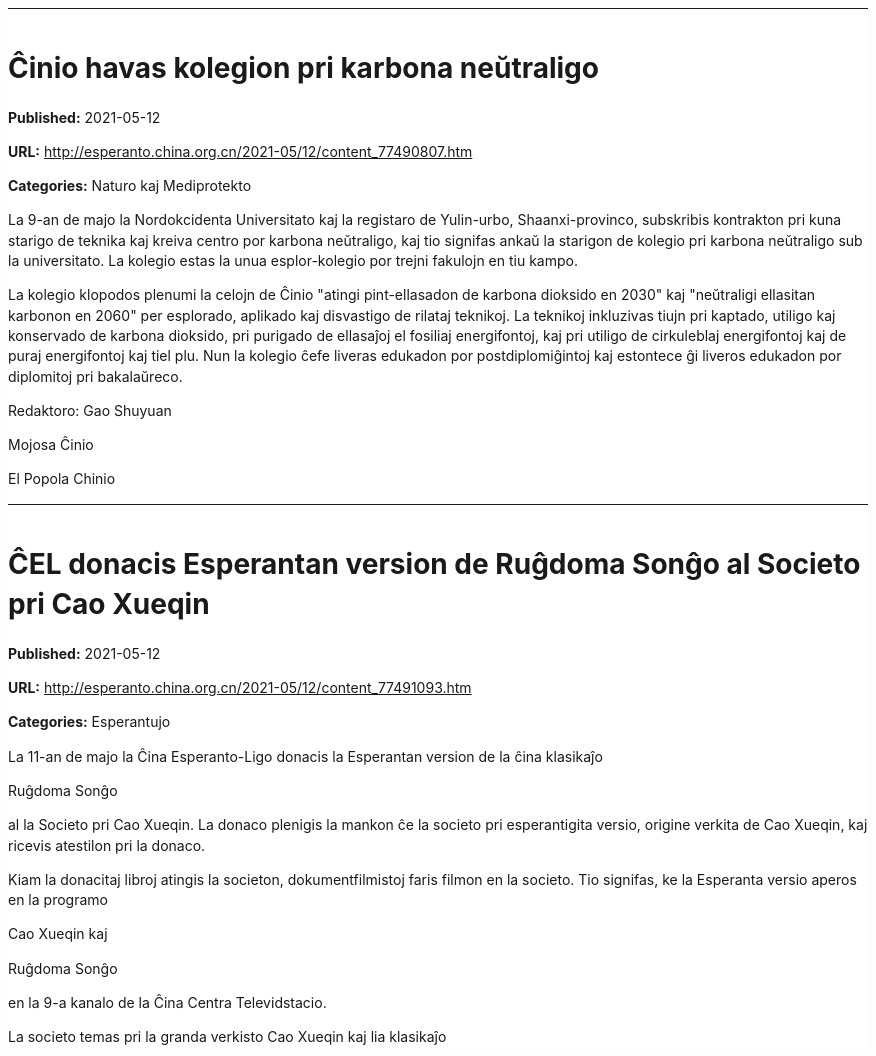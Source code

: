 
---

# Ĉinio havas kolegion pri karbona neŭtraligo

**Published:** 2021-05-12

**URL:** http://esperanto.china.org.cn/2021-05/12/content_77490807.htm

**Categories:** Naturo kaj Mediprotekto

La 9-an de majo la Nordokcidenta Universitato kaj la registaro de Yulin-urbo, Shaanxi-provinco, subskribis kontrakton pri kuna starigo de teknika kaj kreiva centro por karbona neŭtraligo, kaj tio signifas ankaŭ la starigon de kolegio pri karbona neŭtraligo sub la universitato. La kolegio estas la unua esplor-kolegio por trejni fakulojn en tiu kampo.

La kolegio klopodos plenumi la celojn de Ĉinio "atingi pint-ellasadon de karbona dioksido en 2030" kaj "neŭtraligi ellasitan karbonon en 2060" per esplorado, aplikado kaj disvastigo de rilataj teknikoj. La teknikoj inkluzivas tiujn pri kaptado, utiligo kaj konservado de karbona dioksido, pri purigado de ellasaĵoj el fosiliaj energifontoj, kaj pri utiligo de cirkuleblaj energifontoj kaj de puraj energifontoj kaj tiel plu. Nun la kolegio ĉefe liveras edukadon por postdiplomiĝintoj kaj estontece ĝi liveros edukadon por diplomitoj pri bakalaŭreco.

Redaktoro: Gao Shuyuan

Mojosa Ĉinio

El Popola Chinio


---

# ĈEL donacis Esperantan version de Ruĝdoma Sonĝo al Societo pri Cao Xueqin

**Published:** 2021-05-12

**URL:** http://esperanto.china.org.cn/2021-05/12/content_77491093.htm

**Categories:** Esperantujo

La 11-an de majo la Ĉina Esperanto-Ligo donacis la Esperantan version de la ĉina klasikaĵo

Ruĝdoma Sonĝo

al la Societo pri Cao Xueqin. La donaco plenigis la mankon ĉe la societo pri esperantigita versio, origine verkita de Cao Xueqin, kaj ricevis atestilon pri la donaco.

Kiam la donacitaj libroj atingis la societon, dokumentfilmistoj faris filmon en la societo. Tio signifas, ke la Esperanta versio aperos en la programo

Cao Xueqin kaj

Ruĝdoma Sonĝo

en la 9-a kanalo de la Ĉina Centra Televidstacio.

La societo temas pri la granda verkisto Cao Xueqin kaj lia klasikaĵo
